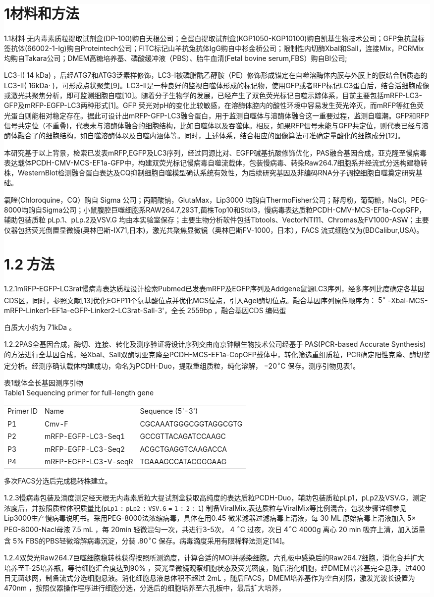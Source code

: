 # 1材料和方法

1.1材料 无内毒素质粒提取试剂盒(DP-100)购自天根公司；全蛋白提取试剂盒(KGP1050-KGP10100)购自凯基生物技术公司；GFP兔抗鼠标签抗体(66002-1-Ig)购自Proteintech公司；FITC标记山羊抗兔抗体IgG购自中杉金桥公司；限制性内切酶XbaI和SalI，连接Mix，PCRMix均购自Takara公司；DMEM高糖培养基、磷酸缓冲液（PBS）、胎牛血清(Fetal bovine serum,FBS）购自BI公司;

LC3-I( $\mathrm { 1 4 \ k D a ) }$ ，后经ATG7和ATG3泛素样修饰，LC3-I被磷脂酰乙醇胺（PE）修饰形成锚定在自噬溶酶体内膜与外膜上的膜结合脂质态的LC3-II( $1 6 \mathrm { k D a } { \cdot }$ )，可形成点状聚集[9]。LC3-II是一种良好的监视自噬体形成的标记物，使用GFP或者RFP标记LC3蛋白后，结合活细胞成像或激光共聚焦分析，即可监测细胞自噬[10]。随着分子生物学的发展，已经产生了双色荧光标记自噬示踪体系，目前主要包括mRFP-LC3-GFP及mRFP-EGFP-LC3两种形式[1]。GFP 荧光对pH的变化比较敏感，在溶酶体腔内的酸性环境中容易发生荧光淬灭，而mRFP等红色荧光蛋白则能相对稳定存在。据此可设计出mRFP-GFP-LC3融合蛋白，用于监测自噬体与溶酶体融合这一重要过程，监测自噬潮。GFP和RFP信号共定位（不重叠)，代表未与溶酶体融合的细胞结构，比如自噬体以及吞噬体。相反，如果RFP信号未能与GFP共定位，则代表已经与溶酶体融合了的细胞结构，如自噬溶酶体以及自噬内涵体等。同时，上述体系，结合相应的图像算法可准确定量酸化的细胞成分[12]。

本研究基于以上背景，检索已发表mRFP,EGFP及LC3序列，经过同源比对、EGFP碱基抗酸修饰优化，PAS融合基因合成，亚克隆至慢病毒表达载体PCDH-CMV-MCS-EF1a-GFP中，构建双荧光标记慢病毒自噬流载体，包装慢病毒、转染Raw264.7细胞系并经流式分选构建稳转株，WesternBlot检测融合蛋白表达及CQ抑制细胞自噬模型确认系统有效性，为后续研究基因及非编码RNA分子调控细胞自噬奠定研究基础。

氯喹(Chloroquine，CQ）购自 Sigma 公司；丙酮酸钠，GlutaMax，Lip3000 均购自ThermoFisher公司；酵母粉，葡萄糖，NaCl，PEG-8000均购自Sigma公司；小鼠腹腔巨噬细胞系RAW264.7,293T,菌株Top10和Stbl3，慢病毒表达质粒PCDH-CMV-MCS-EF1a-CopGFP，辅助包装质粒 pLp.1、pLp.2及VSV.G 均由本实验室保存；主要生物分析软件包括Tbtools、VectorNTI11、Chromas及FV1000-ASW；主要仪器包括荧光倒置显微镜(奥林巴斯-IX71,日本)，激光共聚焦显微镜（奥林巴斯FV-1000，日本），FACS 流式细胞仪为(BDCalibur,USA)。

# 1.2 方法

1.2.1mRFP-EGFP-LC3rat慢病毒表达质粒设计检索Pubmed已发表mRFP及EGFP序列及Addgene鼠源LC3序列，经多序列比度确定各基因CDS区，同时，参照文献[13]优化EGFP11个氨基酸位点并优化MCS位点，引入AgeI酶切位点。融合基因序列原件顺序为： $5 ^ { \circ }$ -Xbal-MCS-mRFP-Linker1-EF1a-eGFP-Linker2-LC3rat-Sall-3'，全长 $2 5 5 9 \mathrm { b p }$ ，融合基因CDS 编码蛋

白质大小约为 $7 1 \mathrm { { k D a } }$ 。

1.2.2PAS全基因合成，酶切、连接、转化及测序验证将设计序列交由南京钟鼎生物技术公司经基于 PAS(PCR-based Accurate Synthesis)的方法进行全基因合成，经XbaI、SalI双酶切亚克隆至PCDH-MCS-EF1a-CopGFP载体中，转化筛选重组质粒，PCR确定阳性克隆、酶切鉴定分析。经测序确认载体构建成功，命名为PCDH-Duo，提取重组质粒，纯化溶解， $- 2 0 ^ { \circ } \mathrm { C }$ 保存。测序引物见表1。

表1载体全长基因测序引物  
Table1 Sequencing primer for full-length gene   

<html><body><table><tr><td>Primer ID</td><td>Name</td><td>Sequence (5'-3')</td></tr><tr><td>P1</td><td>Cmv-F</td><td>CGCAAATGGGCGGTAGGCGTG</td></tr><tr><td>P2</td><td>mRFP-EGFP-LC3-Seq1</td><td>GCCGTTACAGATCCAAGC</td></tr><tr><td>P3</td><td>mRFP-EGFP-LC3-Seq2</td><td>ACGCTGAGGTCAAGACCA</td></tr><tr><td>P4</td><td>mRFP-EGFP-LC3-V-seqR</td><td>TGAAAGCCATACGGGAAG</td></tr></table></body></html>

多次FACS分选后完成稳转株建立。

1.2.3慢病毒包装及滴度测定经天根无内毒素质粒大提试剂盒获取高纯度的表达质粒PCDH-Duo，辅助包装质粒pLp1，pLp2及VSV.G，测定浓度后，并按照质粒体积质量比$\scriptstyle ( \mathtt { p L p 1 : p L p 2 : V S V . G = 1 : 2 : 1 } )$ 制备ViralMix,表达质粒与ViraIMix等比例混合，包装步骤详细参见Lip3000生产慢病毒说明书。采用PEG-8000法浓缩病毒，具体在用0.45 微米滤器过滤病毒上清液，每 $3 0 ~ \mathrm { M L }$ 原始病毒上清液加入 $5 \times$ PEG-8000-Nacl母液 $7 . 5 ~ \mathrm { m L }$ ，每 $2 0 \mathrm { m i n }$ 轻微混匀一次，共进行3-5次， $4 \mathrm { ~ } ^ { \circ } \mathrm { C }$ 过夜，次日 $4 ^ { \circ } \mathrm { C }$ $4 0 0 0 \mathrm { g }$ 离心 $2 0 ~ \mathrm { m i n }$ 吸弃上清，加入适量含 $5 \%$ FBS的PBS轻微溶解病毒沉淀，分装 ${ } . 8 0 ^ { \circ } \mathrm { C }$ 保存。病毒滴度采用有限稀释法测定[14]。

1.2.4双荧光Raw264.7巨噬细胞稳转株获得按照所测滴度，计算合适的MOI并感染细胞。六孔板中感染后的Raw264.7细胞，消化合并扩大培养至T-25培养瓶，等待细胞汇合度达到$90 \%$ ，荧光显微镜观察细胞状态及荧光密度，随后消化细胞，经DMEM培养基完全悬浮，过400目无菌纱网，制备流式分选细胞悬液。消化细胞悬液总体积不超过 $2 \mathrm { m L }$ ，随后FACS，DMEM培养基作为空白对照，激发光波长设置为 $4 7 0 \mathrm { n m }$ ，按照仪器操作程序进行细胞分选，分选后的细胞培养至六孔板中，最后扩大培养，
